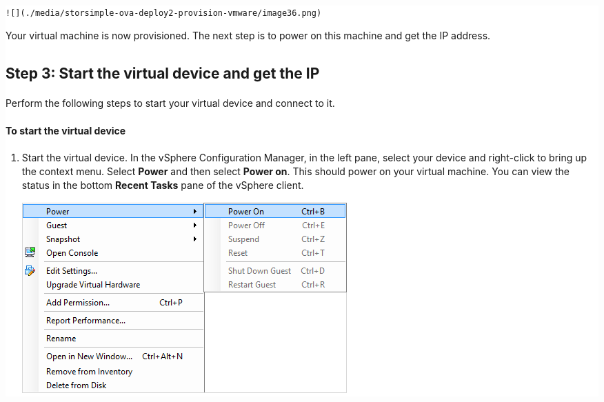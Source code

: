 	![](./media/storsimple-ova-deploy2-provision-vmware/image36.png)

Your virtual machine is now provisioned. The next step is to power on this machine and get the IP address.

## Step 3: Start the virtual device and get the IP

Perform the following steps to start your virtual device and connect to it.

#### To start the virtual device

1.  Start the virtual device. In the vSphere Configuration Manager, in the left pane, select your device and right-click to bring up the context menu. Select **Power** and then select **Power on**. This should power on your virtual machine. You can view the status in the bottom **Recent Tasks** pane of the vSphere client.

	![](./media/storsimple-ova-deploy2-provision-vmware/image37.png)
